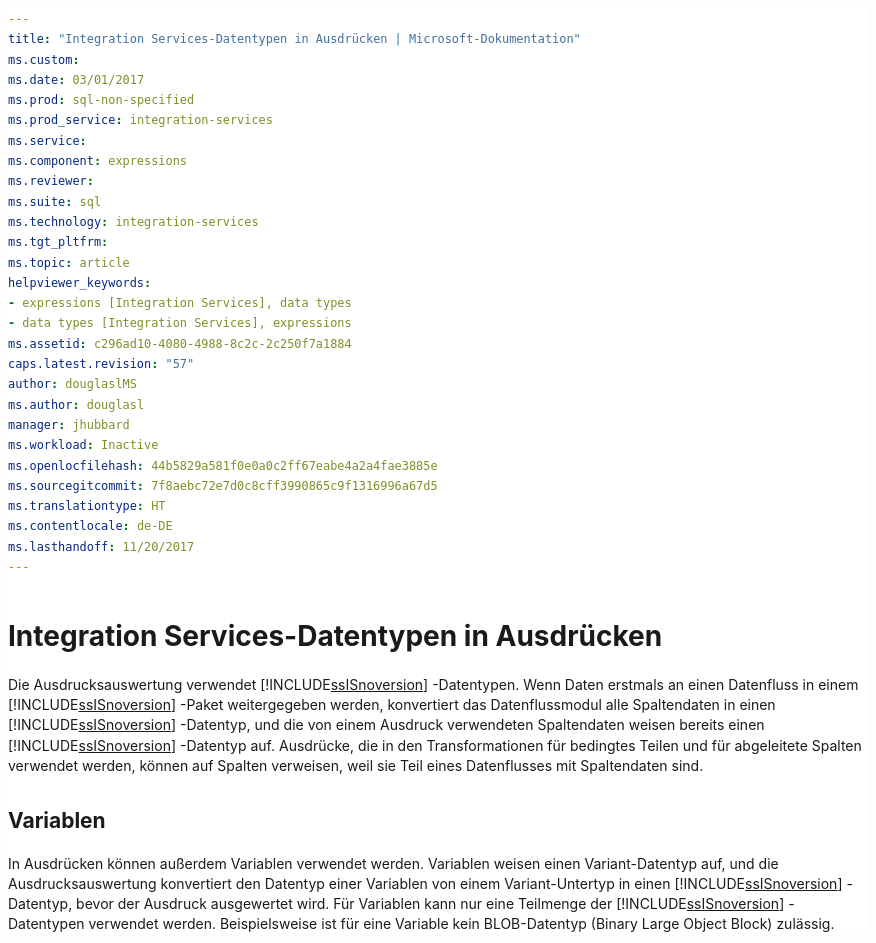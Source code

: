 ```yaml
---
title: "Integration Services-Datentypen in Ausdrücken | Microsoft-Dokumentation"
ms.custom: 
ms.date: 03/01/2017
ms.prod: sql-non-specified
ms.prod_service: integration-services
ms.service: 
ms.component: expressions
ms.reviewer: 
ms.suite: sql
ms.technology: integration-services
ms.tgt_pltfrm: 
ms.topic: article
helpviewer_keywords:
- expressions [Integration Services], data types
- data types [Integration Services], expressions
ms.assetid: c296ad10-4080-4988-8c2c-2c250f7a1884
caps.latest.revision: "57"
author: douglaslMS
ms.author: douglasl
manager: jhubbard
ms.workload: Inactive
ms.openlocfilehash: 44b5829a581f0e0a0c2ff67eabe4a2a4fae3885e
ms.sourcegitcommit: 7f8aebc72e7d0c8cff3990865c9f1316996a67d5
ms.translationtype: HT
ms.contentlocale: de-DE
ms.lasthandoff: 11/20/2017
---
```

# <a name="integration-services-data-types-in-expressions"></a>Integration Services-Datentypen in Ausdrücken
  Die Ausdrucksauswertung verwendet [!INCLUDE[ssISnoversion](../../includes/ssisnoversion-md.md)] -Datentypen. Wenn Daten erstmals an einen Datenfluss in einem [!INCLUDE[ssISnoversion](../../includes/ssisnoversion-md.md)] -Paket weitergegeben werden, konvertiert das Datenflussmodul alle Spaltendaten in einen [!INCLUDE[ssISnoversion](../../includes/ssisnoversion-md.md)] -Datentyp, und die von einem Ausdruck verwendeten Spaltendaten weisen bereits einen [!INCLUDE[ssISnoversion](../../includes/ssisnoversion-md.md)] -Datentyp auf. Ausdrücke, die in den Transformationen für bedingtes Teilen und für abgeleitete Spalten verwendet werden, können auf Spalten verweisen, weil sie Teil eines Datenflusses mit Spaltendaten sind.  
  
## <a name="variables"></a>Variablen  
 In Ausdrücken können außerdem Variablen verwendet werden. Variablen weisen einen Variant-Datentyp auf, und die Ausdrucksauswertung konvertiert den Datentyp einer Variablen von einem Variant-Untertyp in einen [!INCLUDE[ssISnoversion](../../includes/ssisnoversion-md.md)] -Datentyp, bevor der Ausdruck ausgewertet wird. Für Variablen kann nur eine Teilmenge der [!INCLUDE[ssISnoversion](../../includes/ssisnoversion-md.md)] -Datentypen verwendet werden. Beispielsweise ist für eine Variable kein BLOB-Datentyp (Binary Large Object Block) zulässig.  
  
